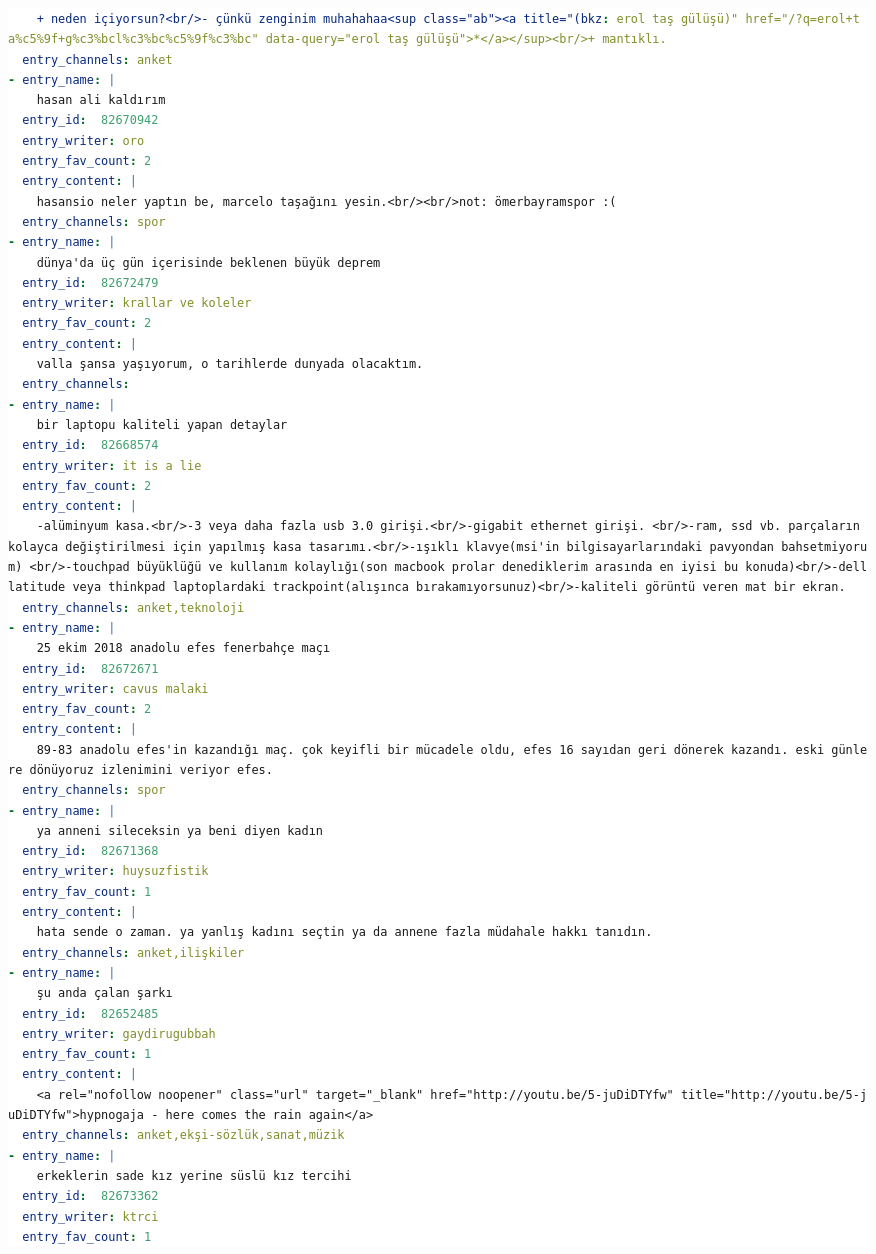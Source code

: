 ```yaml
    + neden içiyorsun?<br/>- çünkü zenginim muhahahaa<sup class="ab"><a title="(bkz: erol taş gülüşü)" href="/?q=erol+ta%c5%9f+g%c3%bcl%c3%bc%c5%9f%c3%bc" data-query="erol taş gülüşü">*</a></sup><br/>+ mantıklı.
  entry_channels: anket
- entry_name: |
    hasan ali kaldırım
  entry_id:  82670942
  entry_writer: oro
  entry_fav_count: 2
  entry_content: |
    hasansio neler yaptın be, marcelo taşağını yesin.<br/><br/>not: ömerbayramspor :(
  entry_channels: spor
- entry_name: |
    dünya'da üç gün içerisinde beklenen büyük deprem
  entry_id:  82672479
  entry_writer: krallar ve koleler
  entry_fav_count: 2
  entry_content: |
    valla şansa yaşıyorum, o tarihlerde dunyada olacaktım.
  entry_channels: 
- entry_name: |
    bir laptopu kaliteli yapan detaylar
  entry_id:  82668574
  entry_writer: it is a lie
  entry_fav_count: 2
  entry_content: |
    -alüminyum kasa.<br/>-3 veya daha fazla usb 3.0 girişi.<br/>-gigabit ethernet girişi. <br/>-ram, ssd vb. parçaların kolayca değiştirilmesi için yapılmış kasa tasarımı.<br/>-ışıklı klavye(msi'in bilgisayarlarındaki pavyondan bahsetmiyorum) <br/>-touchpad büyüklüğü ve kullanım kolaylığı(son macbook prolar denediklerim arasında en iyisi bu konuda)<br/>-dell latitude veya thinkpad laptoplardaki trackpoint(alışınca bırakamıyorsunuz)<br/>-kaliteli görüntü veren mat bir ekran.
  entry_channels: anket,teknoloji
- entry_name: |
    25 ekim 2018 anadolu efes fenerbahçe maçı
  entry_id:  82672671
  entry_writer: cavus malaki
  entry_fav_count: 2
  entry_content: |
    89-83 anadolu efes'in kazandığı maç. çok keyifli bir mücadele oldu, efes 16 sayıdan geri dönerek kazandı. eski günlere dönüyoruz izlenimini veriyor efes.
  entry_channels: spor
- entry_name: |
    ya anneni sileceksin ya beni diyen kadın
  entry_id:  82671368
  entry_writer: huysuzfistik
  entry_fav_count: 1
  entry_content: |
    hata sende o zaman. ya yanlış kadını seçtin ya da annene fazla müdahale hakkı tanıdın.
  entry_channels: anket,ilişkiler
- entry_name: |
    şu anda çalan şarkı
  entry_id:  82652485
  entry_writer: gaydirugubbah
  entry_fav_count: 1
  entry_content: |
    <a rel="nofollow noopener" class="url" target="_blank" href="http://youtu.be/5-juDiDTYfw" title="http://youtu.be/5-juDiDTYfw">hypnogaja - here comes the rain again</a>
  entry_channels: anket,ekşi-sözlük,sanat,müzik
- entry_name: |
    erkeklerin sade kız yerine süslü kız tercihi
  entry_id:  82673362
  entry_writer: ktrci
  entry_fav_count: 1
```
